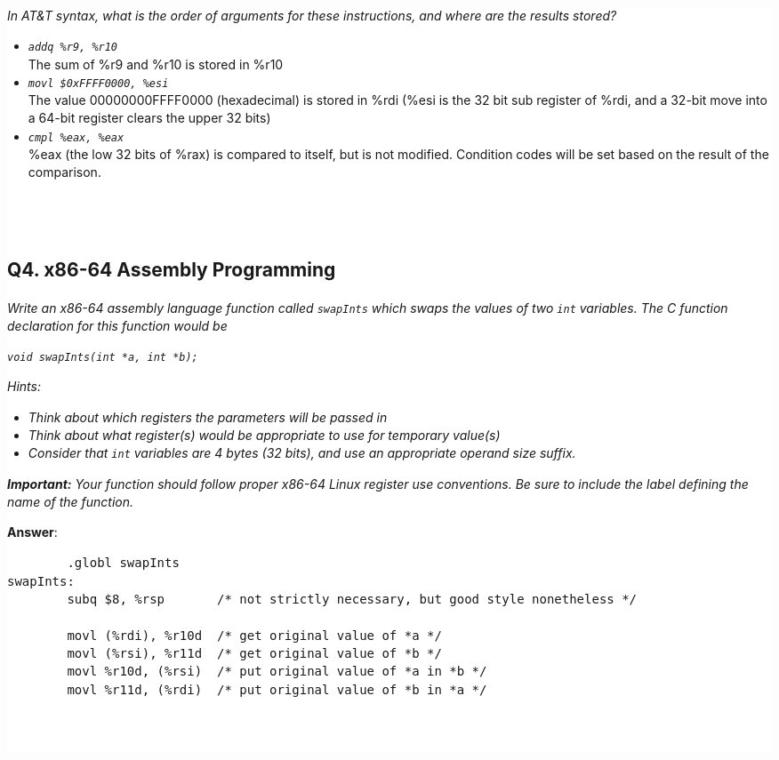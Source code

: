    <i>In AT&T syntax, what is the order of arguments for these instructions, and where are the results stored?</i>

   <ul>
   <li><i><code>addq %r9, %r10</code></i><br>
   The sum of %r9 and %r10 is stored in %r10
   </li>

   <li><i><code>movl $0xFFFF0000, %esi</code></i><br>
   The value 00000000FFFF0000 (hexadecimal) is stored in %rdi (%esi is the 32 bit sub register
   of %rdi, and a 32-bit move into a 64-bit register clears the upper 32 bits)
  </li>

   <li><i><code>cmpl %eax, %eax</code></i><br>
   %eax (the low 32 bits of %rax) is compared to itself, but is not modified. Condition codes will be set
   based on the result of the comparison.
   </li>
   </ul>

   <br><br>
  </li>
</ol>

## Q4. x86-64 Assembly Programming

<div style="font-style: italic;">
Write an x86-64 assembly language function called <code>swapInts</code> which swaps the values of two <code>int</code> variables. The C function declaration for this function would be

<code>void swapInts(int *a, int *b);</code>

<p>Hints:</p>
<ul>
<li> Think about which registers the parameters will be passed in</li>
<li> Think about what register(s) would be appropriate to use for temporary value(s)</li>
<li> Consider that <code>int</code> variables are 4 bytes (32 bits), and use an appropriate operand size suffix.</li>
</ul>

<b>Important:</b> Your function should follow proper x86-64 Linux register use conventions. Be sure to include the label defining the name of the function.
</div>

<b>Answer</b>:
<pre>
        .globl swapInts
swapInts:
        subq $8, %rsp       /* not strictly necessary, but good style nonetheless */

        movl (%rdi), %r10d  /* get original value of *a */
        movl (%rsi), %r11d  /* get original value of *b */
        movl %r10d, (%rsi)  /* put original value of *a in *b */
        movl %r11d, (%rdi)  /* put original value of *b in *a */
